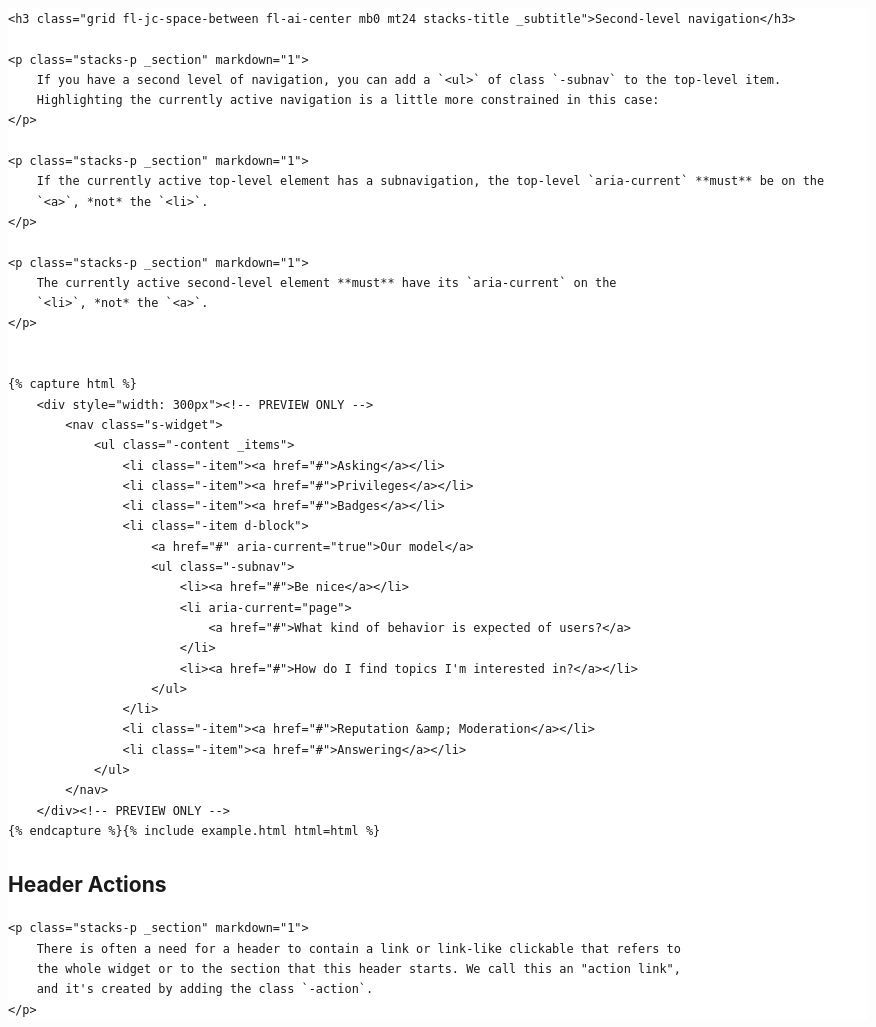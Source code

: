     <h3 class="grid fl-jc-space-between fl-ai-center mb0 mt24 stacks-title _subtitle">Second-level navigation</h3>

    <p class="stacks-p _section" markdown="1">
        If you have a second level of navigation, you can add a `<ul>` of class `-subnav` to the top-level item.
        Highlighting the currently active navigation is a little more constrained in this case:
    </p>
    
    <p class="stacks-p _section" markdown="1">
        If the currently active top-level element has a subnavigation, the top-level `aria-current` **must** be on the
        `<a>`, *not* the `<li>`.
    </p>
    
    <p class="stacks-p _section" markdown="1">
        The currently active second-level element **must** have its `aria-current` on the
        `<li>`, *not* the `<a>`.
    </p>    
    
    
    {% capture html %}
        <div style="width: 300px"><!-- PREVIEW ONLY -->
            <nav class="s-widget">
                <ul class="-content _items">
                    <li class="-item"><a href="#">Asking</a></li>
                    <li class="-item"><a href="#">Privileges</a></li>
                    <li class="-item"><a href="#">Badges</a></li>
                    <li class="-item d-block">
                        <a href="#" aria-current="true">Our model</a>
                        <ul class="-subnav">
                            <li><a href="#">Be nice</a></li>
                            <li aria-current="page">
                                <a href="#">What kind of behavior is expected of users?</a>
                            </li>
                            <li><a href="#">How do I find topics I'm interested in?</a></li>
                        </ul>
                    </li>
                    <li class="-item"><a href="#">Reputation &amp; Moderation</a></li>
                    <li class="-item"><a href="#">Answering</a></li>
                </ul>
            </nav>
        </div><!-- PREVIEW ONLY -->
    {% endcapture %}{% include example.html html=html %}

</section>

<section class="stacks-section">
    <h2 class="grid fl-jc-space-between fl-ai-center mb0 stacks-title">Header Actions</h2>
    
    <p class="stacks-p _section" markdown="1">
        There is often a need for a header to contain a link or link-like clickable that refers to
        the whole widget or to the section that this header starts. We call this an "action link",
        and it's created by adding the class `-action`. 
    </p>
    
